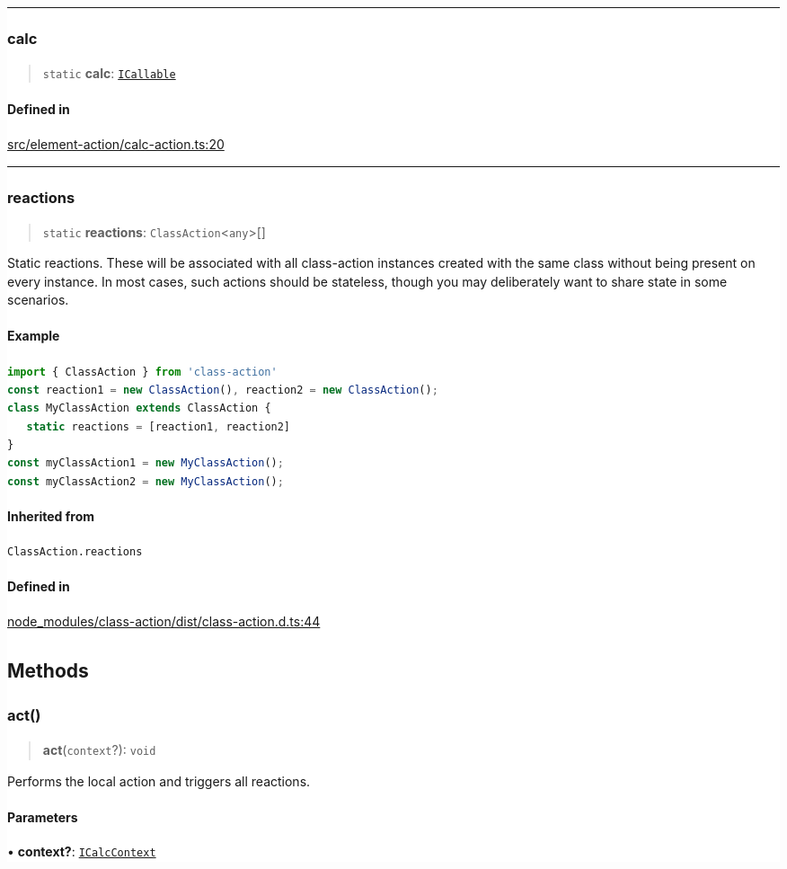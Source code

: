 ***

### calc

> `static` **calc**: [`ICallable`](../interfaces/ICallable.md)

#### Defined in

[src/element-action/calc-action.ts:20](https://github.com/mksunny1/element-action/blob/069387d31a8c3558646d97c8e67f5eae108721ba/src/element-action/calc-action.ts#L20)

***

### reactions

> `static` **reactions**: `ClassAction`\<`any`\>[]

Static reactions. These will be associated with all class-action
instances created with the same class without being present on
every instance. In most cases, such actions should be stateless,
though you may deliberately want to share state in some scenarios.

#### Example

```ts
import { ClassAction } from 'class-action'
const reaction1 = new ClassAction(), reaction2 = new ClassAction();
class MyClassAction extends ClassAction {
   static reactions = [reaction1, reaction2]
}
const myClassAction1 = new MyClassAction();
const myClassAction2 = new MyClassAction();
```

#### Inherited from

`ClassAction.reactions`

#### Defined in

[node\_modules/class-action/dist/class-action.d.ts:44](https://github.com/mksunny1/element-action/blob/069387d31a8c3558646d97c8e67f5eae108721ba/node_modules/class-action/dist/class-action.d.ts#L44)

## Methods

### act()

> **act**(`context`?): `void`

Performs the local action and triggers all reactions.

#### Parameters

• **context?**: [`ICalcContext`](../interfaces/ICalcContext.md)
